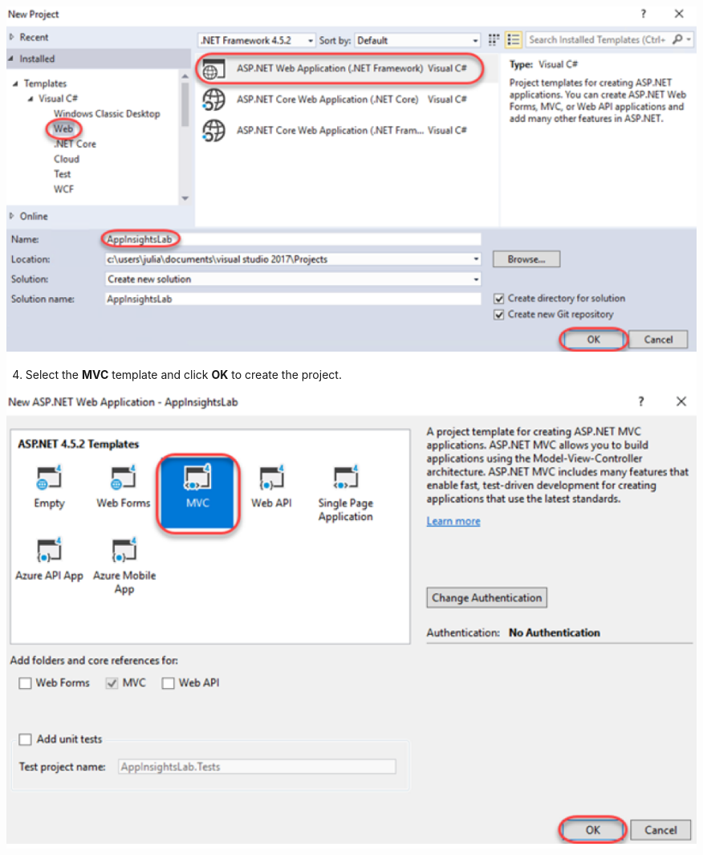  ![](images/001.png)

4. Select the **MVC** template and click **OK** to create the project.

 ![](images/002.png)
